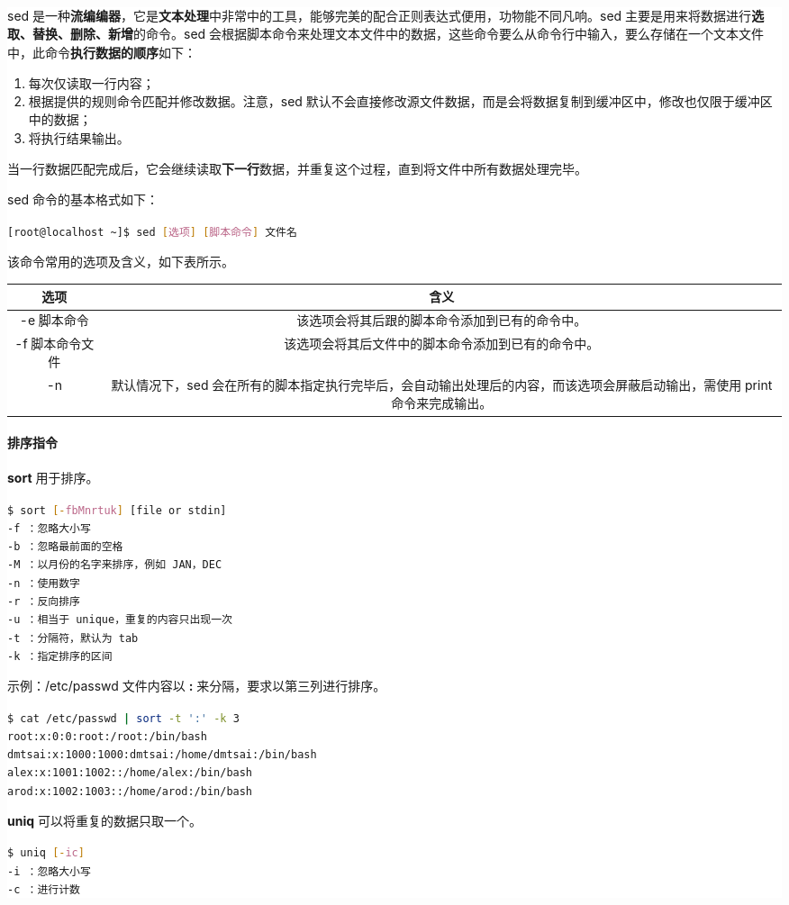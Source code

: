 sed 是一种**流编编器**，它是**文本处理**中非常中的工具，能够完美的配合正则表达式便用，功物能不同凡响。sed 主要是用来将数据进行**选取、替换、删除、新增**的命令。sed 会根据脚本命令来处理文本文件中的数据，这些命令要么从命令行中输入，要么存储在一个文本文件中，此命令**执行数据的顺序**如下：

1. 每次仅读取一行内容；
2. 根据提供的规则命令匹配并修改数据。注意，sed 默认不会直接修改源文件数据，而是会将数据复制到缓冲区中，修改也仅限于缓冲区中的数据；
3. 将执行结果输出。

当一行数据匹配完成后，它会继续读取**下一行**数据，并重复这个过程，直到将文件中所有数据处理完毕。

sed 命令的基本格式如下：

```bash
[root@localhost ~]$ sed [选项] [脚本命令] 文件名
```

该命令常用的选项及含义，如下表所示。

|      选项       |                             含义                             |
| :-------------: | :----------------------------------------------------------: |
|   -e 脚本命令   |        该选项会将其后跟的脚本命令添加到已有的命令中。        |
| -f 脚本命令文件 |      该选项会将其后文件中的脚本命令添加到已有的命令中。      |
|       -n        | 默认情况下，sed 会在所有的脚本指定执行完毕后，会自动输出处理后的内容，而该选项会屏蔽启动输出，需使用 print 命令来完成输出。 |



#### 排序指令

**sort** 用于排序。

```bash
$ sort [-fbMnrtuk] [file or stdin]
-f ：忽略大小写
-b ：忽略最前面的空格
-M ：以月份的名字来排序，例如 JAN，DEC
-n ：使用数字
-r ：反向排序
-u ：相当于 unique，重复的内容只出现一次
-t ：分隔符，默认为 tab
-k ：指定排序的区间
```

示例：/etc/passwd 文件内容以 **:** 来分隔，要求以第三列进行排序。

```bash
$ cat /etc/passwd | sort -t ':' -k 3
root:x:0:0:root:/root:/bin/bash
dmtsai:x:1000:1000:dmtsai:/home/dmtsai:/bin/bash
alex:x:1001:1002::/home/alex:/bin/bash
arod:x:1002:1003::/home/arod:/bin/bash
```

**uniq** 可以将重复的数据只取一个。

```bash
$ uniq [-ic]
-i ：忽略大小写
-c ：进行计数
```
